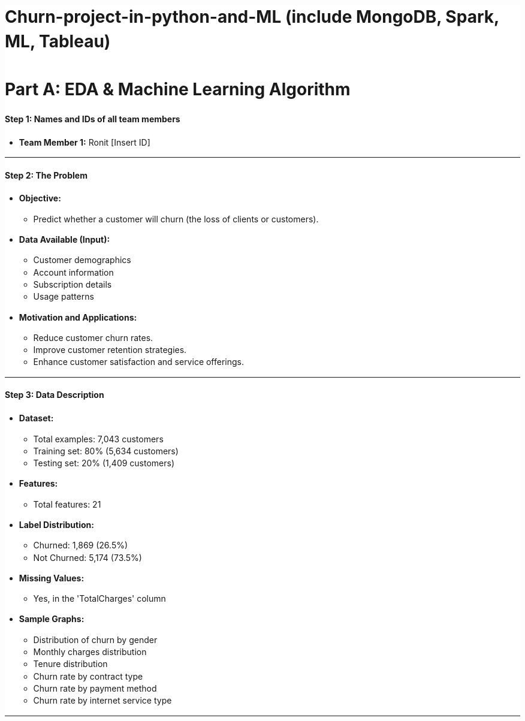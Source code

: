 # Churn-project-in-python-and-ML (include MongoDB, Spark, ML, Tableau)
# Part A: EDA & Machine Learning Algorithm

#### Step 1: Names and IDs of all team members
- **Team Member 1:** Ronit [Insert ID]

---

#### Step 2: The Problem

- **Objective:** 
  - Predict whether a customer will churn (the loss of clients or customers).
  
- **Data Available (Input):**
  - Customer demographics
  - Account information
  - Subscription details
  - Usage patterns

- **Motivation and Applications:**
  - Reduce customer churn rates.
  - Improve customer retention strategies.
  - Enhance customer satisfaction and service offerings.

---

#### Step 3: Data Description

- **Dataset:**
  - Total examples: 7,043 customers
  - Training set: 80% (5,634 customers)
  - Testing set: 20% (1,409 customers)
  
- **Features:**
  - Total features: 21
  
- **Label Distribution:**
  - Churned: 1,869 (26.5%)
  - Not Churned: 5,174 (73.5%)
  
- **Missing Values:**
  - Yes, in the 'TotalCharges' column

- **Sample Graphs:**
  - Distribution of churn by gender
  - Monthly charges distribution
  - Tenure distribution
  - Churn rate by contract type
  - Churn rate by payment method
  - Churn rate by internet service type

---
